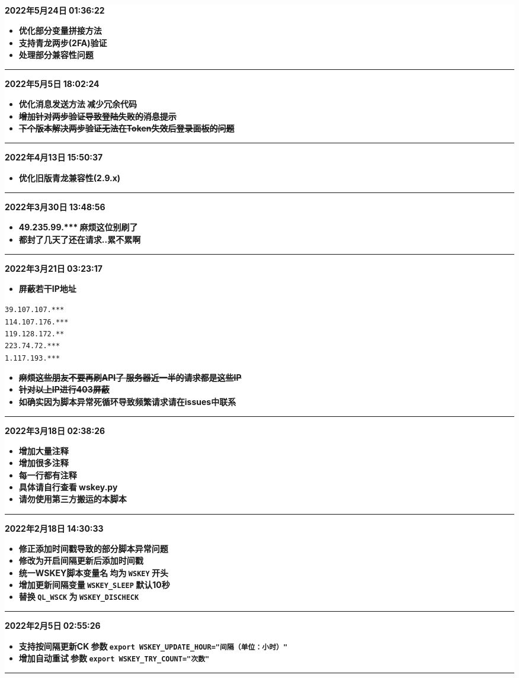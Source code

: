 **2022年5月24日 01:36:22**
- **优化部分变量拼接方法**
- **支持青龙两步(2FA)验证**
- **处理部分兼容性问题**

---
**2022年5月5日 18:02:24**
- **优化消息发送方法 减少冗余代码**
- ~~**增加针对两步验证导致登陆失败的消息提示**~~
- ~~**下个版本解决两步验证无法在Token失效后登录面板的问题**~~

---
**2022年4月13日 15:50:37**
- **优化旧版青龙兼容性(2.9.x)**

---
**2022年3月30日 13:48:56**
- **49.235.99.\*\*\* 麻烦这位别刷了**
- **都封了几天了还在请求..累不累啊**

---
**2022年3月21日 03:23:17**
- **屏蔽若干IP地址**

```text
39.107.107.***
114.107.176.***
119.128.172.**
223.74.72.***
1.117.193.***
```
- **~~麻烦这些朋友不要再刷API了 服务器近一半的请求都是这些IP~~**
- **~~针对以上IP进行403屏蔽~~**
- **如确实因为脚本异常死循环导致频繁请求请在issues中联系**

---
**2022年3月18日 02:38:26**
- **增加大量注释**
- **增加很多注释**
- **每一行都有注释**
- **具体请自行查看 wskey.py**
- **请勿使用第三方搬运的本脚本**

---
**2022年2月18日 14:30:33**
- **修正添加时间戳导致的部分脚本异常问题**
- **修改为开启间隔更新后添加时间戳**
- **统一WSKEY脚本变量名 均为 `WSKEY` 开头**
- **增加更新间隔变量 `WSKEY_SLEEP` 默认10秒**
- **替换 `QL_WSCK` 为 `WSKEY_DISCHECK`** 

---
**2022年2月5日 02:55:26**
- **支持按间隔更新CK 参数 `export WSKEY_UPDATE_HOUR="间隔（单位：小时）" `**
- **增加自动重试 参数 `export WSKEY_TRY_COUNT="次数" `**

---